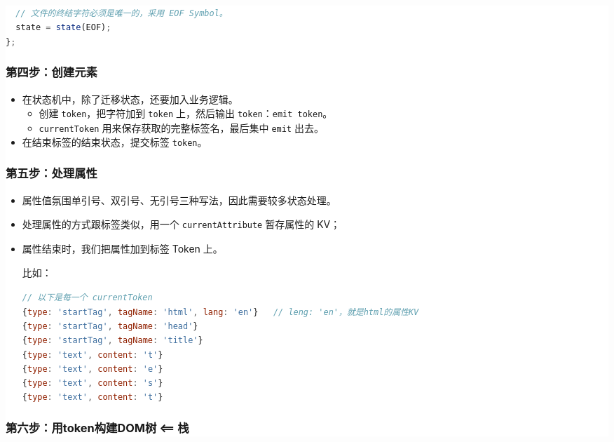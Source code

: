 ```js
  // 文件的终结字符必须是唯一的，采用 EOF Symbol。
  state = state(EOF);
};
```



### 第四步：创建元素

- 在状态机中，除了迁移状态，还要加入业务逻辑。
  - 创建 `token`，把字符加到 `token` 上，然后输出 `token`：`emit token`。
  - `currentToken` 用来保存获取的完整标签名，最后集中 `emit` 出去。
- 在结束标签的结束状态，提交标签 `token`。

 

### 第五步：处理属性

- 属性值氛围单引号、双引号、无引号三种写法，因此需要较多状态处理。

- 处理属性的方式跟标签类似，用一个 `currentAttribute` 暂存属性的 KV；

- 属性结束时，我们把属性加到标签 Token 上。 

  比如：

  ```js
  // 以下是每一个 currentToken
  {type: 'startTag', tagName: 'html', lang: 'en'}   // leng: 'en'，就是html的属性KV
  {type: 'startTag', tagName: 'head'}
  {type: 'startTag', tagName: 'title'}
  {type: 'text', content: 't'}
  {type: 'text', content: 'e'}
  {type: 'text', content: 's'}
  {type: 'text', content: 't'}
  ```



### 第六步：用token构建DOM树   <== 栈

